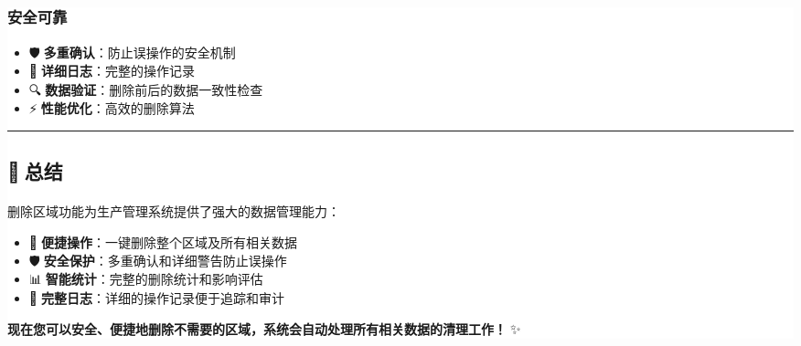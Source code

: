 ### **安全可靠**
- 🛡️ **多重确认**：防止误操作的安全机制
- 📝 **详细日志**：完整的操作记录
- 🔍 **数据验证**：删除前后的数据一致性检查
- ⚡ **性能优化**：高效的删除算法

---

## 🎉 总结

删除区域功能为生产管理系统提供了强大的数据管理能力：

- 🎯 **便捷操作**：一键删除整个区域及所有相关数据
- 🛡️ **安全保护**：多重确认和详细警告防止误操作
- 📊 **智能统计**：完整的删除统计和影响评估
- 📝 **完整日志**：详细的操作记录便于追踪和审计

**现在您可以安全、便捷地删除不需要的区域，系统会自动处理所有相关数据的清理工作！** ✨
